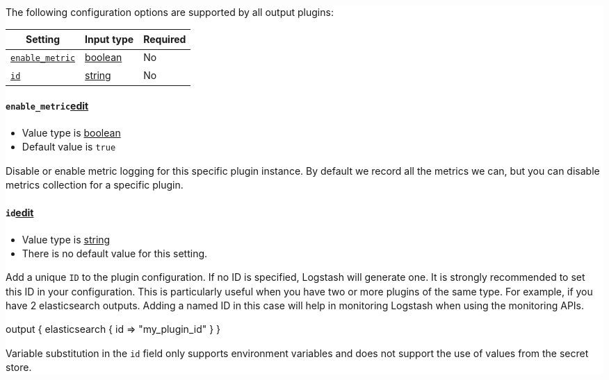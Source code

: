The following configuration options are supported by all output plugins:

| Setting                                                                                                                                                            | Input type                                                                                         | Required |
| ------------------------------------------------------------------------------------------------------------------------------------------------------------------ | -------------------------------------------------------------------------------------------------- | -------- |
| [`enable_metric`](https://www.elastic.co/guide/en/logstash/current/plugins-outputs-elasticsearch.html#plugins-outputs-elasticsearch-enable_metric "enable_metric") | [boolean](https://www.elastic.co/guide/en/logstash/7.12/configuration-file-structure.html#boolean) | No       |
| [`id`](https://www.elastic.co/guide/en/logstash/current/plugins-outputs-elasticsearch.html#plugins-outputs-elasticsearch-id "id")                                  | [string](https://www.elastic.co/guide/en/logstash/7.12/configuration-file-structure.html#string)   | No       |

#### [](https://www.elastic.co/guide/en/logstash/current/plugins-outputs-elasticsearch.html#plugins-outputs-elasticsearch-enable_metric)`enable_metric`[edit](https://github.com/logstash-plugins/logstash-output-elasticsearch/edit/master/docs/index.asciidoc "Edit this page on GitHub")

- Value type is [boolean](https://www.elastic.co/guide/en/logstash/7.12/configuration-file-structure.html#boolean)
- Default value is `true`

Disable or enable metric logging for this specific plugin instance. By default we record all the metrics we can, but you can disable metrics collection for a specific plugin.

#### [](https://www.elastic.co/guide/en/logstash/current/plugins-outputs-elasticsearch.html#plugins-outputs-elasticsearch-id)`id`[edit](https://github.com/logstash-plugins/logstash-output-elasticsearch/edit/master/docs/index.asciidoc "Edit this page on GitHub")

- Value type is [string](https://www.elastic.co/guide/en/logstash/7.12/configuration-file-structure.html#string)
- There is no default value for this setting.

Add a unique `ID` to the plugin configuration. If no ID is specified, Logstash will generate one. It is strongly recommended to set this ID in your configuration. This is particularly useful when you have two or more plugins of the same type. For example, if you have 2 elasticsearch outputs. Adding a named ID in this case will help in monitoring Logstash when using the monitoring APIs.

output { elasticsearch { id => "my_plugin_id" } }

Variable substitution in the `id` field only supports environment variables and does not support the use of values from the secret store.
